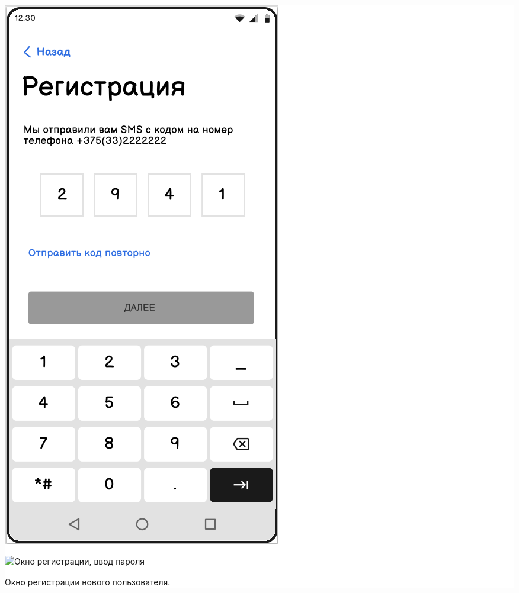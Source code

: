 ![Окно регистрации нового пользователя для подтверждения номера телефона](https://github.com/dimin7226/fixmycar-mobile/blob/main/docs/Mockups/Sign_In(enter_verification_code).png) 

![Окно регистрации, ввод пароля]([Sign_In(enter_verification_code).png](https://github.com/dimin7226/fixmycar-mobile/blob/main/docs/Mockups/Sign_In(password).png)) 

Окно регистрации нового пользователя.
